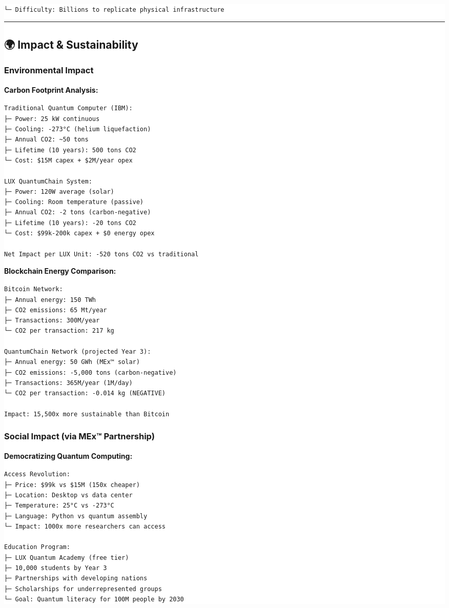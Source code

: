 ```
└─ Difficulty: Billions to replicate physical infrastructure
```

---

## 🌍 Impact & Sustainability

### Environmental Impact

**Carbon Footprint Analysis:**
```
Traditional Quantum Computer (IBM):
├─ Power: 25 kW continuous
├─ Cooling: -273°C (helium liquefaction)
├─ Annual CO2: ~50 tons
├─ Lifetime (10 years): 500 tons CO2
└─ Cost: $15M capex + $2M/year opex

LUX QuantumChain System:
├─ Power: 120W average (solar)
├─ Cooling: Room temperature (passive)
├─ Annual CO2: -2 tons (carbon-negative)
├─ Lifetime (10 years): -20 tons CO2
└─ Cost: $99k-200k capex + $0 energy opex

Net Impact per LUX Unit: -520 tons CO2 vs traditional
```

**Blockchain Energy Comparison:**
```
Bitcoin Network:
├─ Annual energy: 150 TWh
├─ CO2 emissions: 65 Mt/year
├─ Transactions: 300M/year
└─ CO2 per transaction: 217 kg

QuantumChain Network (projected Year 3):
├─ Annual energy: 50 GWh (MEx™ solar)
├─ CO2 emissions: -5,000 tons (carbon-negative)
├─ Transactions: 365M/year (1M/day)
└─ CO2 per transaction: -0.014 kg (NEGATIVE)

Impact: 15,500x more sustainable than Bitcoin
```

### Social Impact (via MEx™ Partnership)

**Democratizing Quantum Computing:**
```
Access Revolution:
├─ Price: $99k vs $15M (150x cheaper)
├─ Location: Desktop vs data center
├─ Temperature: 25°C vs -273°C
├─ Language: Python vs quantum assembly
└─ Impact: 1000x more researchers can access

Education Program:
├─ LUX Quantum Academy (free tier)
├─ 10,000 students by Year 3
├─ Partnerships with developing nations
├─ Scholarships for underrepresented groups
└─ Goal: Quantum literacy for 100M people by 2030
```
